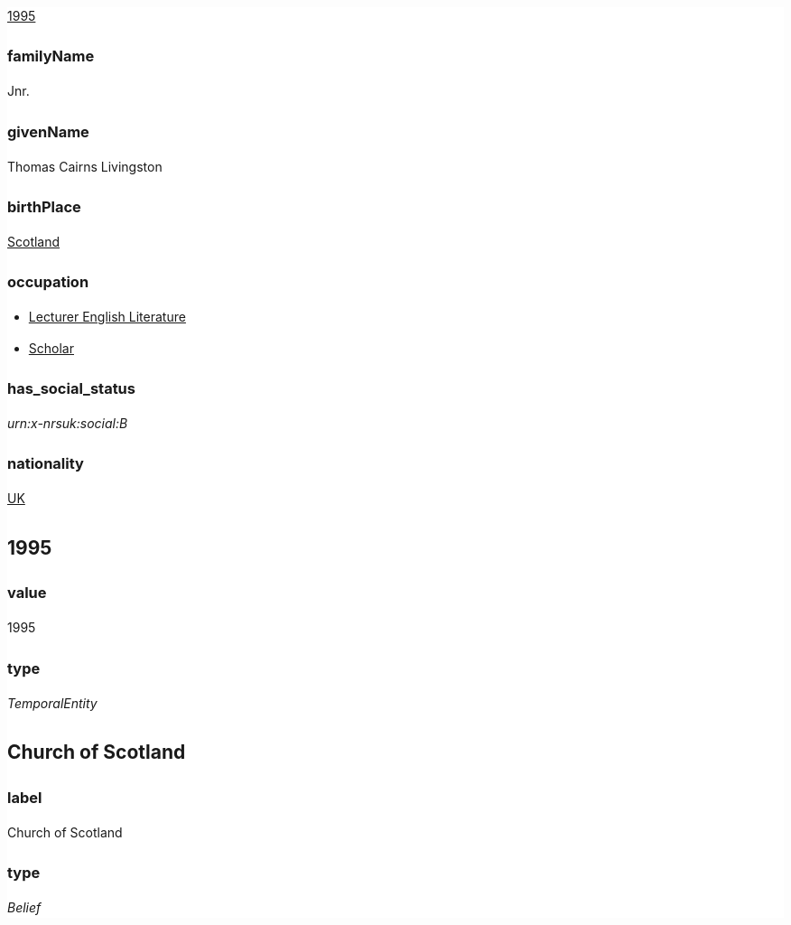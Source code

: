 
[1995](#1995)

### familyName


Jnr.

### givenName


Thomas Cairns Livingston

### birthPlace


[Scotland](#Scotland)

### occupation

 - [Lecturer English Literature](#Lecturer-English-Literature)

 - [Scholar](#Scholar)

### has_social_status


*urn:x-nrsuk:social:B*

### nationality


[UK](#UK)

## 1995

### value


1995

### type


*TemporalEntity*

## Church of Scotland

### label


Church of Scotland

### type


*Belief*
